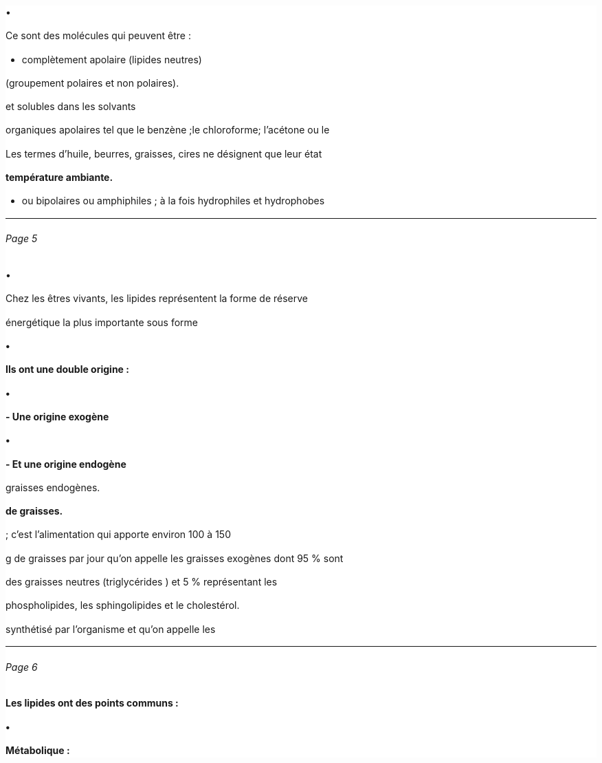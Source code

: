 •

Ce sont des molécules qui peuvent être :

- complètement apolaire (lipides neutres) 

(groupement polaires et non polaires). 

et solubles dans les solvants

organiques apolaires tel que le benzène ;le chloroforme; l’acétone ou le

Les termes d’huile, beurres, graisses, cires ne désignent que leur état 

**température ambiante.**

- ou bipolaires ou amphiphiles ; à la fois hydrophiles et hydrophobes


---

###### Page 5

•

Chez les êtres vivants, les lipides représentent la forme de réserve 

énergétique la plus importante sous forme 

**•**

**Ils ont une double origine :** 

**•**

**- Une origine exogène**

**•**

**- Et une origine endogène**

graisses endogènes.

**de graisses.**

; c’est l’alimentation qui apporte environ 100 à 150 

g de graisses par jour qu’on appelle les graisses exogènes dont 95 % sont 

des graisses neutres (triglycérides ) et 5 % représentant les 

phospholipides, les sphingolipides et le cholestérol. 

synthétisé par l’organisme et qu’on appelle les 


---

###### Page 6

**Les lipides ont des points communs :**

**•**

**Métabolique :** 
